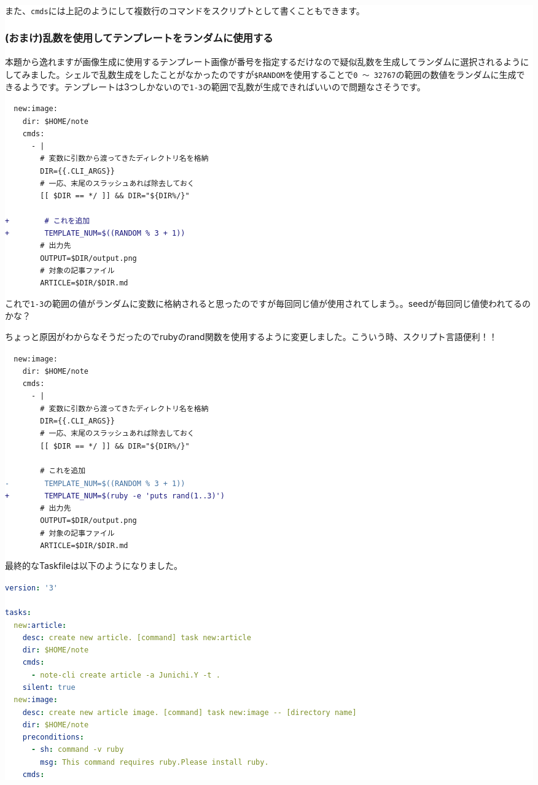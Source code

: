 また、```cmds```には上記のようにして複数行のコマンドをスクリプトとして書くこともできます。

### (おまけ)乱数を使用してテンプレートをランダムに使用する

本題から逸れますが画像生成に使用するテンプレート画像が番号を指定するだけなので疑似乱数を生成してランダムに選択されるようにしてみました。シェルで乱数生成をしたことがなかったのですが```$RANDOM```を使用することで```0 〜 32767```の範囲の数値をランダムに生成できるようです。テンプレートは3つしかないので```1-3```の範囲で乱数が生成できればいいので問題なさそうです。

```diff yaml:Taskfile.yaml
  new:image:
    dir: $HOME/note
    cmds:
      - |
        # 変数に引数から渡ってきたディレクトリ名を格納
        DIR={{.CLI_ARGS}}
        # 一応、末尾のスラッシュあれば除去しておく
        [[ $DIR == */ ]] && DIR="${DIR%/}"

+        # これを追加
+        TEMPLATE_NUM=$((RANDOM % 3 + 1))
        # 出力先
        OUTPUT=$DIR/output.png
        # 対象の記事ファイル
        ARTICLE=$DIR/$DIR.md
```

これで```1-3```の範囲の値がランダムに変数に格納されると思ったのですが毎回同じ値が使用されてしまう。。seedが毎回同じ値使われてるのかな？

ちょっと原因がわからなそうだったのでrubyのrand関数を使用するように変更しました。こういう時、スクリプト言語便利！！

```diff yaml:Taskfile.yaml
  new:image:
    dir: $HOME/note
    cmds:
      - |
        # 変数に引数から渡ってきたディレクトリ名を格納
        DIR={{.CLI_ARGS}}
        # 一応、末尾のスラッシュあれば除去しておく
        [[ $DIR == */ ]] && DIR="${DIR%/}"

        # これを追加
-        TEMPLATE_NUM=$((RANDOM % 3 + 1))
+        TEMPLATE_NUM=$(ruby -e 'puts rand(1..3)')
        # 出力先
        OUTPUT=$DIR/output.png
        # 対象の記事ファイル
        ARTICLE=$DIR/$DIR.md
```

最終的なTaskfileは以下のようになりました。

```yaml:Taskfile.yaml
version: '3'

tasks:
  new:article:
    desc: create new article. [command] task new:article
    dir: $HOME/note
    cmds:
      - note-cli create article -a Junichi.Y -t .
    silent: true
  new:image:
    desc: create new article image. [command] task new:image -- [directory name] 
    dir: $HOME/note
    preconditions:
      - sh: command -v ruby
        msg: This command requires ruby.Please install ruby.
    cmds:
```